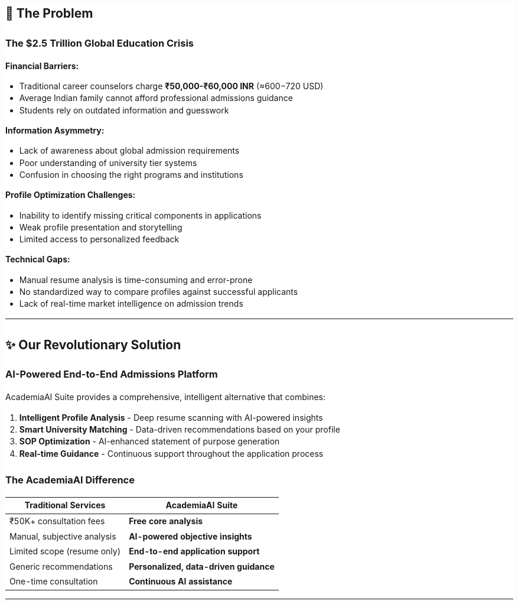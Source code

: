 
## 🚨 The Problem

### **The $2.5 Trillion Global Education Crisis**

**Financial Barriers:**

- Traditional career counselors charge **₹50,000-₹60,000 INR** (≈$600-$720 USD)
- Average Indian family cannot afford professional admissions guidance
- Students rely on outdated information and guesswork

**Information Asymmetry:**

- Lack of awareness about global admission requirements
- Poor understanding of university tier systems
- Confusion in choosing the right programs and institutions

**Profile Optimization Challenges:**

- Inability to identify missing critical components in applications
- Weak profile presentation and storytelling
- Limited access to personalized feedback

**Technical Gaps:**

- Manual resume analysis is time-consuming and error-prone
- No standardized way to compare profiles against successful applicants
- Lack of real-time market intelligence on admission trends

---

## ✨ Our Revolutionary Solution

### **AI-Powered End-to-End Admissions Platform**

AcademiaAI Suite provides a comprehensive, intelligent alternative that combines:

1. **Intelligent Profile Analysis** - Deep resume scanning with AI-powered insights
2. **Smart University Matching** - Data-driven recommendations based on your profile
3. **SOP Optimization** - AI-enhanced statement of purpose generation
4. **Real-time Guidance** - Continuous support throughout the application process

### **The AcademiaAI Difference**

| **Traditional Services**    | **AcademiaAI Suite**                   |
| --------------------------- | -------------------------------------- |
| ₹50K+ consultation fees     | **Free core analysis**                 |
| Manual, subjective analysis | **AI-powered objective insights**      |
| Limited scope (resume only) | **End-to-end application support**     |
| Generic recommendations     | **Personalized, data-driven guidance** |
| One-time consultation       | **Continuous AI assistance**           |

---
